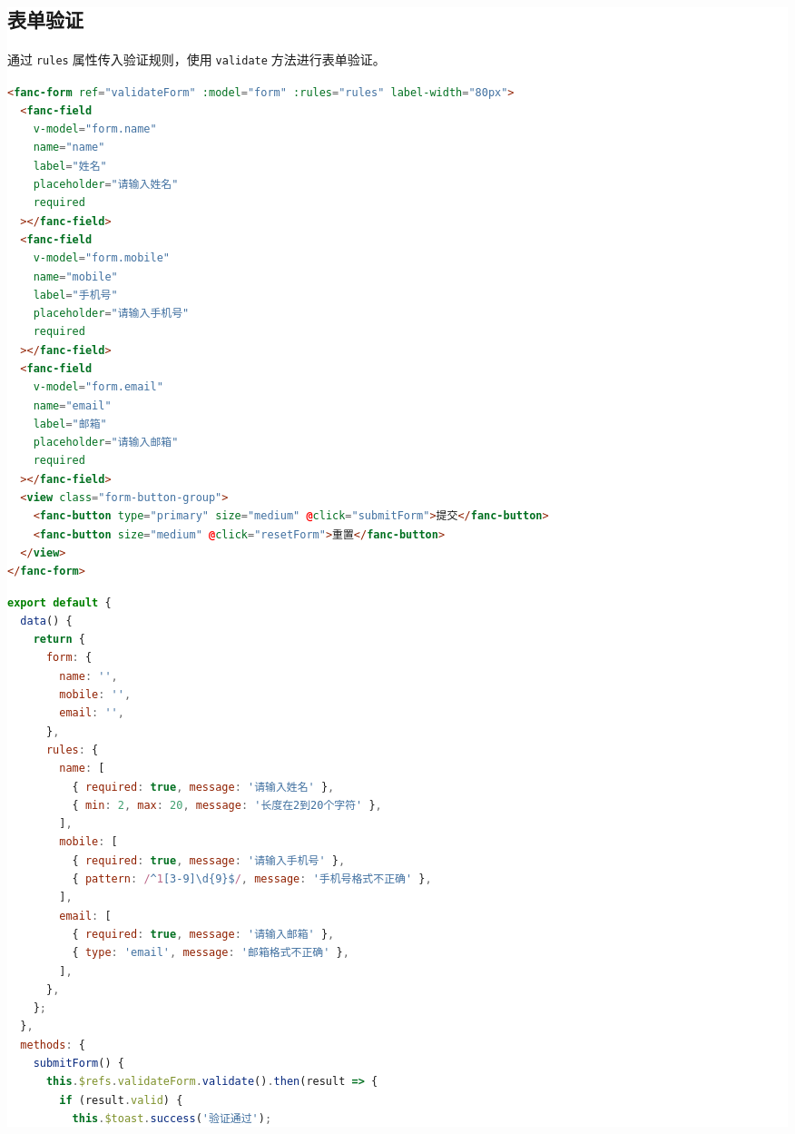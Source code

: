 ## 表单验证

通过 `rules` 属性传入验证规则，使用 `validate` 方法进行表单验证。

```html
<fanc-form ref="validateForm" :model="form" :rules="rules" label-width="80px">
  <fanc-field 
    v-model="form.name" 
    name="name" 
    label="姓名" 
    placeholder="请输入姓名" 
    required
  ></fanc-field>
  <fanc-field 
    v-model="form.mobile" 
    name="mobile" 
    label="手机号" 
    placeholder="请输入手机号" 
    required
  ></fanc-field>
  <fanc-field 
    v-model="form.email" 
    name="email" 
    label="邮箱" 
    placeholder="请输入邮箱" 
    required
  ></fanc-field>
  <view class="form-button-group">
    <fanc-button type="primary" size="medium" @click="submitForm">提交</fanc-button>
    <fanc-button size="medium" @click="resetForm">重置</fanc-button>
  </view>
</fanc-form>
```

```javascript
export default {
  data() {
    return {
      form: {
        name: '',
        mobile: '',
        email: '',
      },
      rules: {
        name: [
          { required: true, message: '请输入姓名' },
          { min: 2, max: 20, message: '长度在2到20个字符' },
        ],
        mobile: [
          { required: true, message: '请输入手机号' },
          { pattern: /^1[3-9]\d{9}$/, message: '手机号格式不正确' },
        ],
        email: [
          { required: true, message: '请输入邮箱' },
          { type: 'email', message: '邮箱格式不正确' },
        ],
      },
    };
  },
  methods: {
    submitForm() {
      this.$refs.validateForm.validate().then(result => {
        if (result.valid) {
          this.$toast.success('验证通过');
```